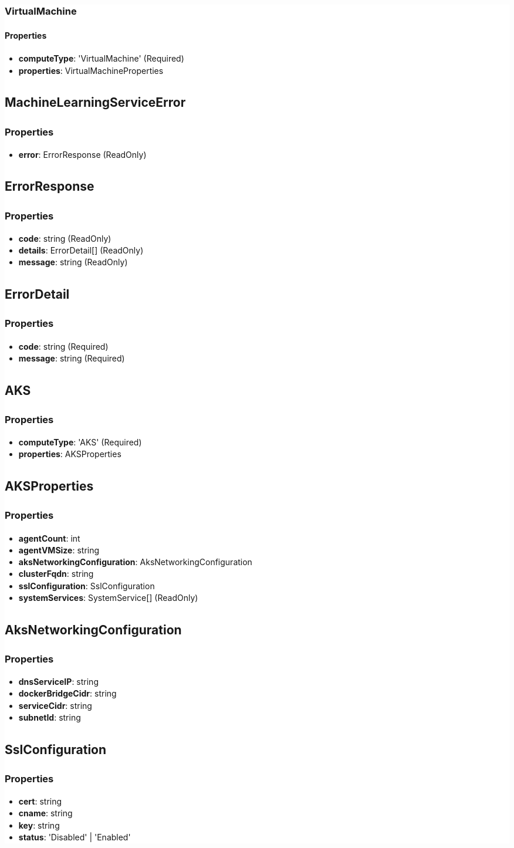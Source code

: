 ### VirtualMachine
#### Properties
* **computeType**: 'VirtualMachine' (Required)
* **properties**: VirtualMachineProperties


## MachineLearningServiceError
### Properties
* **error**: ErrorResponse (ReadOnly)

## ErrorResponse
### Properties
* **code**: string (ReadOnly)
* **details**: ErrorDetail[] (ReadOnly)
* **message**: string (ReadOnly)

## ErrorDetail
### Properties
* **code**: string (Required)
* **message**: string (Required)

## AKS
### Properties
* **computeType**: 'AKS' (Required)
* **properties**: AKSProperties

## AKSProperties
### Properties
* **agentCount**: int
* **agentVMSize**: string
* **aksNetworkingConfiguration**: AksNetworkingConfiguration
* **clusterFqdn**: string
* **sslConfiguration**: SslConfiguration
* **systemServices**: SystemService[] (ReadOnly)

## AksNetworkingConfiguration
### Properties
* **dnsServiceIP**: string
* **dockerBridgeCidr**: string
* **serviceCidr**: string
* **subnetId**: string

## SslConfiguration
### Properties
* **cert**: string
* **cname**: string
* **key**: string
* **status**: 'Disabled' | 'Enabled'
